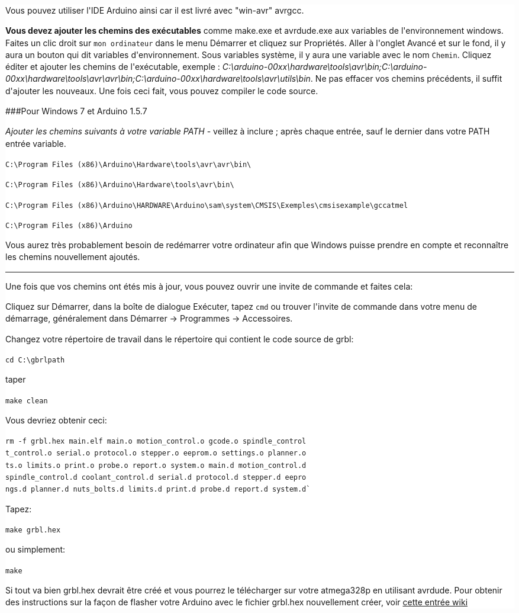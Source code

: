 Vous pouvez utiliser l'IDE Arduino ainsi car il est livré avec "win-avr" avrgcc.


**Vous devez ajouter les chemins des exécutables** comme make.exe et avrdude.exe aux variables de l'environnement windows.  Faites un clic droit sur ```mon ordinateur``` dans le menu Démarrer et cliquez sur Propriétés. Aller à l'onglet Avancé et sur le fond, il y aura un bouton qui dit variables d'environnement. Sous variables système, il y aura une variable avec le nom ```Chemin```. Cliquez éditer et ajouter les chemins de l'exécutable, exemple : _C:\arduino-00xx\hardware\tools\avr\bin;C:\arduino-00xx\hardware\tools\avr\avr\bin;C:\arduino-00xx\hardware\tools\avr\utils\bin_. Ne pas effacer vos chemins précédents, il suffit d'ajouter les nouveaux. Une fois ceci fait, vous pouvez compiler le code source.

###Pour Windows 7 et Arduino 1.5.7

*Ajouter les chemins suivants à votre variable PATH* - veillez à inclure ; après chaque entrée, sauf le dernier dans votre PATH entrée variable.

`C:\Program Files (x86)\Arduino\Hardware\tools\avr\avr\bin\`

`C:\Program Files (x86)\Arduino\Hardware\tools\avr\bin\`

`C:\Program Files (x86)\Arduino\HARDWARE\Arduino\sam\system\CMSIS\Exemples\cmsisexample\gccatmel`

`C:\Program Files (x86)\Arduino`

Vous aurez très probablement besoin de redémarrer votre ordinateur afin que Windows puisse prendre en compte et reconnaître les chemins nouvellement ajoutés.

***

Une fois que vos chemins ont étés mis à jour, vous pouvez ouvrir une invite de commande et faites cela:

Cliquez sur Démarrer, dans la boîte de dialogue Exécuter, tapez `cmd` ou trouver l'invite de commande dans votre menu de démarrage, généralement dans Démarrer -> Programmes -> Accessoires.

Changez votre répertoire de travail dans le répertoire qui contient le code source de grbl:

    cd C:\gbrlpath

taper

    make clean

Vous devriez obtenir ceci:

    rm -f grbl.hex main.elf main.o motion_control.o gcode.o spindle_control
    t_control.o serial.o protocol.o stepper.o eeprom.o settings.o planner.o
    ts.o limits.o print.o probe.o report.o system.o main.d motion_control.d
    spindle_control.d coolant_control.d serial.d protocol.d stepper.d eepro
    ngs.d planner.d nuts_bolts.d limits.d print.d probe.d report.d system.d`

Tapez:

    make grbl.hex

ou simplement:

    make

Si tout va bien grbl.hex devrait être créé et vous pourrez le télécharger sur votre atmega328p en utilisant avrdude. Pour obtenir des instructions sur la façon de flasher votre Arduino avec le fichier grbl.hex nouvellement créer, voir [cette entrée wiki](flasher_grbl.html)
